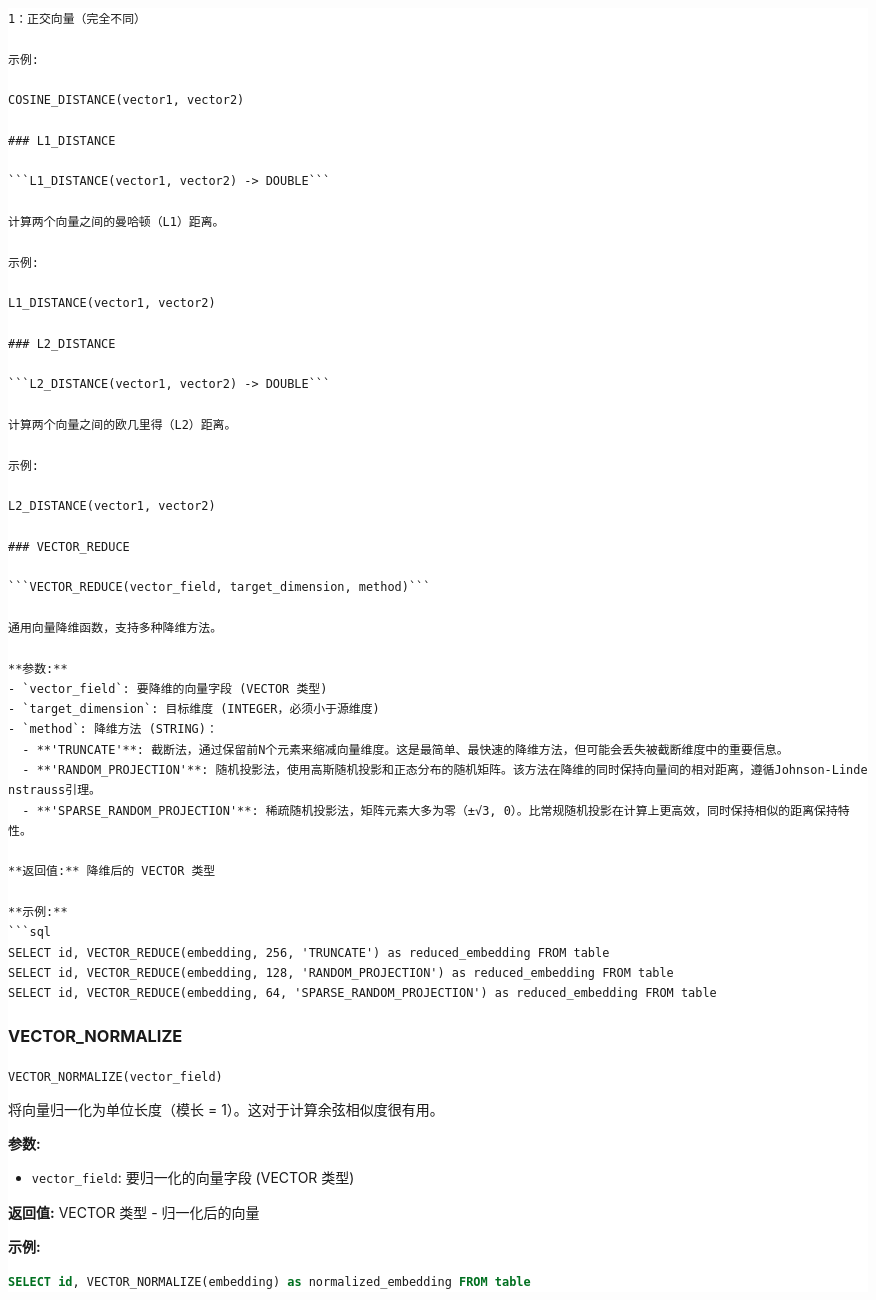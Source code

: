 ```
1：正交向量（完全不同）

示例:

COSINE_DISTANCE(vector1, vector2)

### L1_DISTANCE

```L1_DISTANCE(vector1, vector2) -> DOUBLE```

计算两个向量之间的曼哈顿（L1）距离。

示例:

L1_DISTANCE(vector1, vector2)

### L2_DISTANCE

```L2_DISTANCE(vector1, vector2) -> DOUBLE```

计算两个向量之间的欧几里得（L2）距离。

示例:

L2_DISTANCE(vector1, vector2)

### VECTOR_REDUCE

```VECTOR_REDUCE(vector_field, target_dimension, method)```

通用向量降维函数，支持多种降维方法。

**参数:**
- `vector_field`: 要降维的向量字段 (VECTOR 类型)
- `target_dimension`: 目标维度 (INTEGER，必须小于源维度)
- `method`: 降维方法 (STRING)：
  - **'TRUNCATE'**: 截断法，通过保留前N个元素来缩减向量维度。这是最简单、最快速的降维方法，但可能会丢失被截断维度中的重要信息。
  - **'RANDOM_PROJECTION'**: 随机投影法，使用高斯随机投影和正态分布的随机矩阵。该方法在降维的同时保持向量间的相对距离，遵循Johnson-Lindenstrauss引理。
  - **'SPARSE_RANDOM_PROJECTION'**: 稀疏随机投影法，矩阵元素大多为零（±√3, 0）。比常规随机投影在计算上更高效，同时保持相似的距离保持特性。

**返回值:** 降维后的 VECTOR 类型

**示例:**
```sql
SELECT id, VECTOR_REDUCE(embedding, 256, 'TRUNCATE') as reduced_embedding FROM table
SELECT id, VECTOR_REDUCE(embedding, 128, 'RANDOM_PROJECTION') as reduced_embedding FROM table
SELECT id, VECTOR_REDUCE(embedding, 64, 'SPARSE_RANDOM_PROJECTION') as reduced_embedding FROM table
```

### VECTOR_NORMALIZE

```VECTOR_NORMALIZE(vector_field)```

将向量归一化为单位长度（模长 = 1）。这对于计算余弦相似度很有用。

**参数:**
- `vector_field`: 要归一化的向量字段 (VECTOR 类型)

**返回值:** VECTOR 类型 - 归一化后的向量

**示例:**
```sql
SELECT id, VECTOR_NORMALIZE(embedding) as normalized_embedding FROM table
```